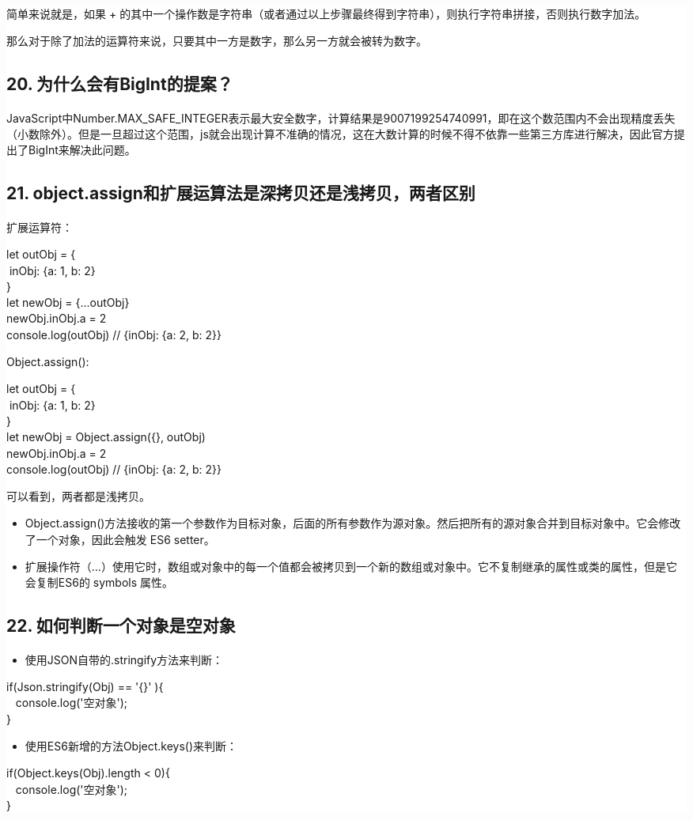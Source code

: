 简单来说就是，如果 + 的其中一个操作数是字符串（或者通过以上步骤最终得到字符串），则执行字符串拼接，否则执行数字加法。

那么对于除了加法的运算符来说，只要其中一方是数字，那么另一方就会被转为数字。

## 20. 为什么会有**BigInt**的提案？

JavaScript中Number.MAX_SAFE_INTEGER表示最⼤安全数字，计算结果是9007199254740991，即在这个数范围内不会出现精度丢失（⼩数除外）。但是⼀旦超过这个范围，js就会出现计算不准确的情况，这在⼤数计算的时候不得不依靠⼀些第三⽅库进⾏解决，因此官⽅提出了BigInt来解决此问题。

## 21. object.assign和扩展运算法是深拷贝还是浅拷贝，两者区别

扩展运算符：

let outObj = {  
  inObj: {a: 1, b: 2}  
}  
let newObj = {...outObj}  
newObj.inObj.a = 2  
console.log(outObj) // {inObj: {a: 2, b: 2}}

Object.assign():

let outObj = {  
  inObj: {a: 1, b: 2}  
}  
let newObj = Object.assign({}, outObj)  
newObj.inObj.a = 2  
console.log(outObj) // {inObj: {a: 2, b: 2}}

可以看到，两者都是浅拷贝。

-   Object.assign()方法接收的第一个参数作为目标对象，后面的所有参数作为源对象。然后把所有的源对象合并到目标对象中。它会修改了一个对象，因此会触发 ES6 setter。
    
-   扩展操作符（…）使用它时，数组或对象中的每一个值都会被拷贝到一个新的数组或对象中。它不复制继承的属性或类的属性，但是它会复制ES6的 symbols 属性。
    

## 22. 如何判断一个对象是空对象

-   使用JSON自带的.stringify方法来判断：
    

if(Json.stringify(Obj) == '{}' ){  
    console.log('空对象');  
}

-   使用ES6新增的方法Object.keys()来判断：
    

if(Object.keys(Obj).length < 0){  
    console.log('空对象');  
}